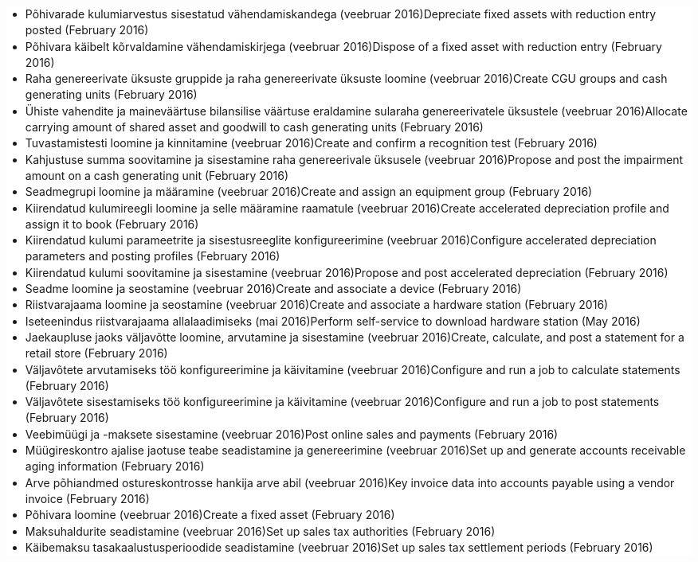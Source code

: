 - <span data-ttu-id="3ca72-246">Põhivarade kulumiarvestus sisestatud vähendamiskandega (veebruar 2016)</span><span class="sxs-lookup"><span data-stu-id="3ca72-246">Depreciate fixed assets with reduction entry posted (February 2016)</span></span>
- <span data-ttu-id="3ca72-247">Põhivara käibelt kõrvaldamine vähendamiskirjega (veebruar 2016)</span><span class="sxs-lookup"><span data-stu-id="3ca72-247">Dispose of a fixed asset with reduction entry (February 2016)</span></span>
- <span data-ttu-id="3ca72-248">Raha genereerivate üksuste gruppide ja raha genereerivate üksuste loomine (veebruar 2016)</span><span class="sxs-lookup"><span data-stu-id="3ca72-248">Create CGU groups and cash generating units (February 2016)</span></span>
- <span data-ttu-id="3ca72-249">Ühiste vahendite ja maineväärtuse bilansilise väärtuse eraldamine sularaha genereerivatele üksustele (veebruar 2016)</span><span class="sxs-lookup"><span data-stu-id="3ca72-249">Allocate carrying amount of shared asset and goodwill to cash generating units (February 2016)</span></span>
- <span data-ttu-id="3ca72-250">Tuvastamistesti loomine ja kinnitamine (veebruar 2016)</span><span class="sxs-lookup"><span data-stu-id="3ca72-250">Create and confirm a recognition test (February 2016)</span></span>
- <span data-ttu-id="3ca72-251">Kahjustuse summa soovitamine ja sisestamine raha genereerivale üksusele (veebruar 2016)</span><span class="sxs-lookup"><span data-stu-id="3ca72-251">Propose and post the impairment amount on a cash generating unit (February 2016)</span></span>
- <span data-ttu-id="3ca72-252">Seadmegrupi loomine ja määramine (veebruar 2016)</span><span class="sxs-lookup"><span data-stu-id="3ca72-252">Create and assign an equipment group (February 2016)</span></span>
- <span data-ttu-id="3ca72-253">Kiirendatud kulumireegli loomine ja selle määramine raamatule (veebruar 2016)</span><span class="sxs-lookup"><span data-stu-id="3ca72-253">Create accelerated depreciation profile and assign it to book (February 2016)</span></span>
- <span data-ttu-id="3ca72-254">Kiirendatud kulumi parameetrite ja sisestusreeglite konfigureerimine (veebruar 2016)</span><span class="sxs-lookup"><span data-stu-id="3ca72-254">Configure accelerated depreciation parameters and posting profiles (February 2016)</span></span>
- <span data-ttu-id="3ca72-255">Kiirendatud kulumi soovitamine ja sisestamine (veebruar 2016)</span><span class="sxs-lookup"><span data-stu-id="3ca72-255">Propose and post accelerated depreciation (February 2016)</span></span>
- <span data-ttu-id="3ca72-256">Seadme loomine ja seostamine (veebruar 2016)</span><span class="sxs-lookup"><span data-stu-id="3ca72-256">Create and associate a device (February 2016)</span></span>
- <span data-ttu-id="3ca72-257">Riistvarajaama loomine ja seostamine (veebruar 2016)</span><span class="sxs-lookup"><span data-stu-id="3ca72-257">Create and associate a hardware station (February 2016)</span></span>
- <span data-ttu-id="3ca72-258">Iseteenindus riistvarajaama allalaadimiseks (mai 2016)</span><span class="sxs-lookup"><span data-stu-id="3ca72-258">Perform self-service to download hardware station (May 2016)</span></span>
- <span data-ttu-id="3ca72-259">Jaekaupluse jaoks väljavõtte loomine, arvutamine ja sisestamine (veebruar 2016)</span><span class="sxs-lookup"><span data-stu-id="3ca72-259">Create, calculate, and post a statement for a retail store (February 2016)</span></span>
- <span data-ttu-id="3ca72-260">Väljavõtete arvutamiseks töö konfigureerimine ja käivitamine (veebruar 2016)</span><span class="sxs-lookup"><span data-stu-id="3ca72-260">Configure and run a job to calculate statements (February 2016)</span></span>
- <span data-ttu-id="3ca72-261">Väljavõtete sisestamiseks töö konfigureerimine ja käivitamine (veebruar 2016)</span><span class="sxs-lookup"><span data-stu-id="3ca72-261">Configure and run a job to post statements (February 2016)</span></span>
- <span data-ttu-id="3ca72-262">Veebimüügi ja -maksete sisestamine (veebruar 2016)</span><span class="sxs-lookup"><span data-stu-id="3ca72-262">Post online sales and payments (February 2016)</span></span>
- <span data-ttu-id="3ca72-263">Müügireskontro ajalise jaotuse teabe seadistamine ja genereerimine (veebruar 2016)</span><span class="sxs-lookup"><span data-stu-id="3ca72-263">Set up and generate accounts receivable aging information (February 2016)</span></span>
- <span data-ttu-id="3ca72-264">Arve põhiandmed ostureskontrosse hankija arve abil (veebruar 2016)</span><span class="sxs-lookup"><span data-stu-id="3ca72-264">Key invoice data into accounts payable using a vendor invoice (February 2016)</span></span>
- <span data-ttu-id="3ca72-265">Põhivara loomine (veebruar 2016)</span><span class="sxs-lookup"><span data-stu-id="3ca72-265">Create a fixed asset (February 2016)</span></span>
- <span data-ttu-id="3ca72-266">Maksuhaldurite seadistamine (veebruar 2016)</span><span class="sxs-lookup"><span data-stu-id="3ca72-266">Set up sales tax authorities (February 2016)</span></span>
- <span data-ttu-id="3ca72-267">Käibemaksu tasakaalustusperioodide seadistamine (veebruar 2016)</span><span class="sxs-lookup"><span data-stu-id="3ca72-267">Set up sales tax settlement periods (February 2016)</span></span>